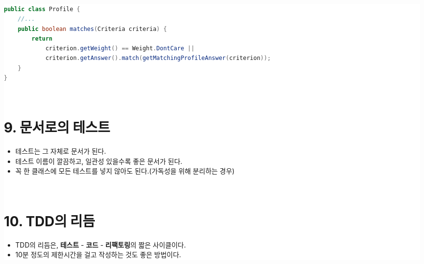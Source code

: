 ```java
public class Profile {
    //...
    public boolean matches(Criteria criteria) {
        return 
            criterion.getWeight() == Weight.DontCare ||
            criterion.getAnswer().match(getMatchingProfileAnswer(criterion));
    }
}
```

</br>

# 9. 문서로의 테스트
- 테스트는 그 자체로 문서가 된다.
- 테스트 이름이 깔끔하고, 일관성 있을수록 좋은 문서가 된다.
- 꼭 한 클래스에 모든 테스트를 넣지 않아도 된다.(가독성을 위해 분리하는 경우)

</br>

# 10. TDD의 리듬
- TDD의 리듬은, **테스트** - **코드** - **리팩토링**의 짧은 사이클이다.
- 10분 정도의 제한시간을 걸고 작성하는 것도 좋은 방법이다.
